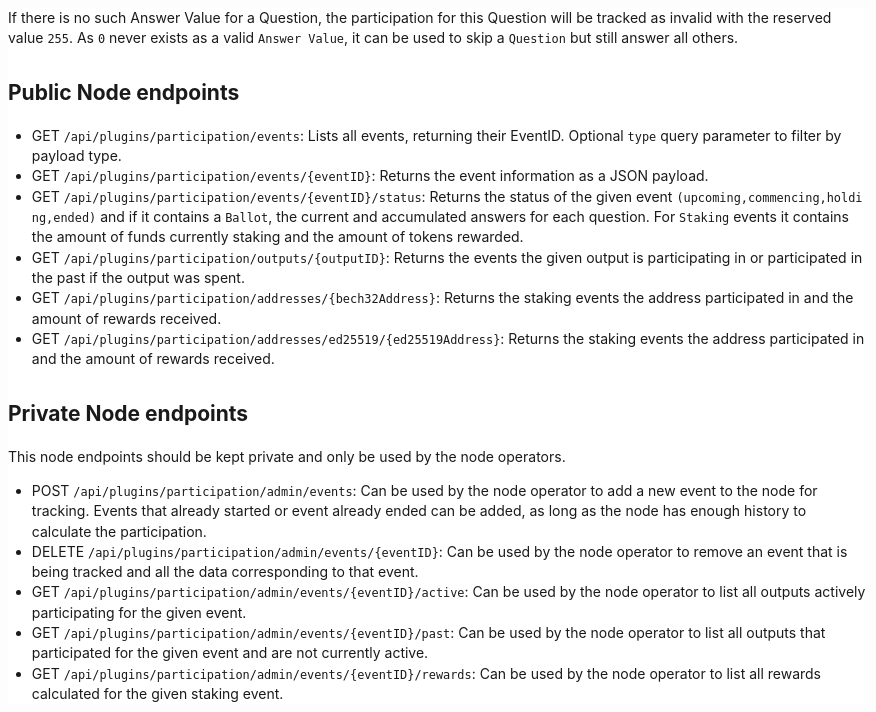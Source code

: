 If there is no such Answer Value for a Question, the participation for this Question will be tracked as invalid with the reserved value `255`.
As `0` never exists as a valid `Answer Value`, it can be used to skip a `Question` but still answer all others.

## Public Node endpoints

* GET `/api/plugins/participation/events`: Lists all events, returning their EventID. Optional `type` query parameter to filter by payload type.
* GET `/api/plugins/participation/events/{eventID}`: Returns the event information as a JSON payload.
* GET `/api/plugins/participation/events/{eventID}/status`: Returns the status of the given event `(upcoming,commencing,holding,ended)` and if it contains a `Ballot`, the current and accumulated answers for each question. For `Staking` events it contains the amount of funds currently staking and the amount of tokens rewarded.
* GET `/api/plugins/participation/outputs/{outputID}`: Returns the events the given output is participating in or participated in the past if the output was spent.
* GET `/api/plugins/participation/addresses/{bech32Address}`: Returns the staking events the address participated in and the amount of rewards received.
* GET `/api/plugins/participation/addresses/ed25519/{ed25519Address}`: Returns the staking events the address participated in and the amount of rewards received.

## Private Node endpoints

This node endpoints should be kept private and only be used by the node operators.

* POST `/api/plugins/participation/admin/events`: Can be used by the node operator to add a new event to the node for tracking. Events that already started or event already ended can be added, as long as the node has enough history to calculate the participation.
* DELETE `/api/plugins/participation/admin/events/{eventID}`: Can be used by the node operator to remove an event that is being tracked and all the data corresponding to that event.
* GET `/api/plugins/participation/admin/events/{eventID}/active`: Can be used by the node operator to list all outputs actively participating for the given event.
* GET `/api/plugins/participation/admin/events/{eventID}/past`: Can be used by the node operator to list all outputs that participated for the given event and are not currently active.
* GET `/api/plugins/participation/admin/events/{eventID}/rewards`: Can be used by the node operator to list all rewards calculated for the given staking event.
